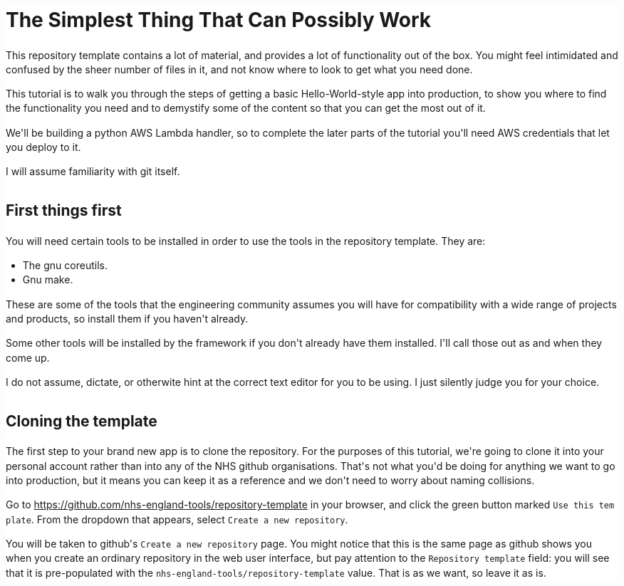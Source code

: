 # The Simplest Thing That Can Possibly Work

This repository template contains a lot of material, and provides a
lot of functionality out of the box. You might feel intimidated and
confused by the sheer number of files in it, and not know where to
look to get what you need done.

This tutorial is to walk you through the steps of getting a basic
Hello-World-style app into production, to show you where to find the
functionality you need and to demystify some of the content so that
you can get the most out of it.

We'll be building a python AWS Lambda handler, so to complete the
later parts of the tutorial you'll need AWS credentials that let you
deploy to it.

I will assume familiarity with git itself.

## First things first

You will need certain tools to be installed in order to use the tools
in the repository template.  They are:

- The gnu coreutils.
- Gnu make.

These are some of the tools that the engineering community assumes you
will have for compatibility with a wide range of projects and
products, so install them if you haven't already.

Some other tools will be installed by the framework if you don't
already have them installed.  I'll call those out as and when they
come up.

I do not assume, dictate, or otherwite hint at the correct text
editor for you to be using.  I just silently judge you for your
choice.

## Cloning the template

The first step to your brand new app is to clone the repository.  For
the purposes of this tutorial, we're going to clone it into your
personal account rather than into any of the NHS github
organisations. That's not what you'd be doing for anything we want to
go into production, but it means you can keep it as a reference and we
don't need to worry about naming collisions.

Go to <https://github.com/nhs-england-tools/repository-template> in your
browser, and click the green button marked `Use this template`. From
the dropdown that appears, select `Create a new repository`.

You will be taken to github's `Create a new repository` page.  You
might notice that this is the same page as github shows you when you
create an ordinary repository in the web user interface, but pay
attention to the `Repository template` field: you will see that it is
pre-populated with the `nhs-england-tools/repository-template` value.
That is as we want, so leave it as is.
